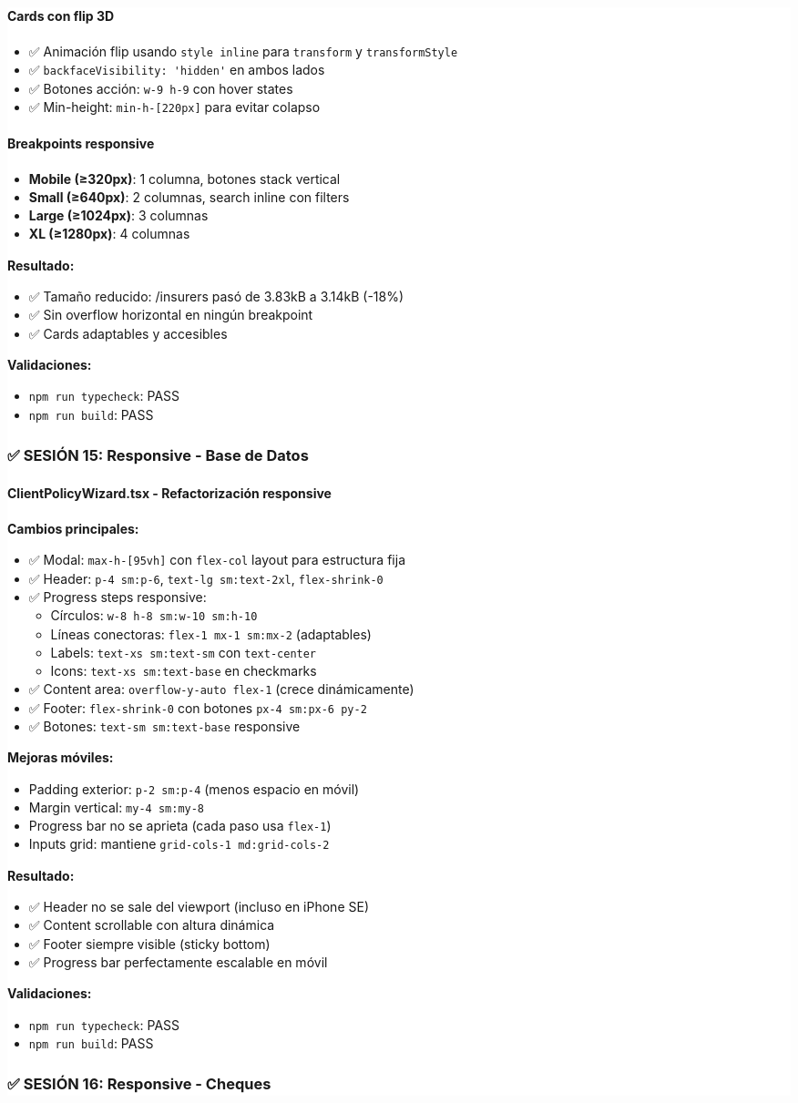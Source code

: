 #### Cards con flip 3D
- ✅ Animación flip usando `style inline` para `transform` y `transformStyle`
- ✅ `backfaceVisibility: 'hidden'` en ambos lados
- ✅ Botones acción: `w-9 h-9` con hover states
- ✅ Min-height: `min-h-[220px]` para evitar colapso

#### Breakpoints responsive
- **Mobile (≥320px)**: 1 columna, botones stack vertical
- **Small (≥640px)**: 2 columnas, search inline con filters
- **Large (≥1024px)**: 3 columnas
- **XL (≥1280px)**: 4 columnas

**Resultado:**
- ✅ Tamaño reducido: /insurers pasó de 3.83kB a 3.14kB (-18%)
- ✅ Sin overflow horizontal en ningún breakpoint
- ✅ Cards adaptables y accesibles

**Validaciones:**
- `npm run typecheck`: PASS
- `npm run build`: PASS

### ✅ SESIÓN 15: Responsive - Base de Datos

#### ClientPolicyWizard.tsx - Refactorización responsive
**Cambios principales:**
- ✅ Modal: `max-h-[95vh]` con `flex-col` layout para estructura fija
- ✅ Header: `p-4 sm:p-6`, `text-lg sm:text-2xl`, `flex-shrink-0`
- ✅ Progress steps responsive:
  - Círculos: `w-8 h-8 sm:w-10 sm:h-10`
  - Líneas conectoras: `flex-1 mx-1 sm:mx-2` (adaptables)
  - Labels: `text-xs sm:text-sm` con `text-center`
  - Icons: `text-xs sm:text-base` en checkmarks
- ✅ Content area: `overflow-y-auto flex-1` (crece dinámicamente)
- ✅ Footer: `flex-shrink-0` con botones `px-4 sm:px-6 py-2`
- ✅ Botones: `text-sm sm:text-base` responsive

**Mejoras móviles:**
- Padding exterior: `p-2 sm:p-4` (menos espacio en móvil)
- Margin vertical: `my-4 sm:my-8`
- Progress bar no se aprieta (cada paso usa `flex-1`)
- Inputs grid: mantiene `grid-cols-1 md:grid-cols-2`

**Resultado:**
- ✅ Header no se sale del viewport (incluso en iPhone SE)
- ✅ Content scrollable con altura dinámica
- ✅ Footer siempre visible (sticky bottom)
- ✅ Progress bar perfectamente escalable en móvil

**Validaciones:**
- `npm run typecheck`: PASS
- `npm run build`: PASS

### ✅ SESIÓN 16: Responsive - Cheques
